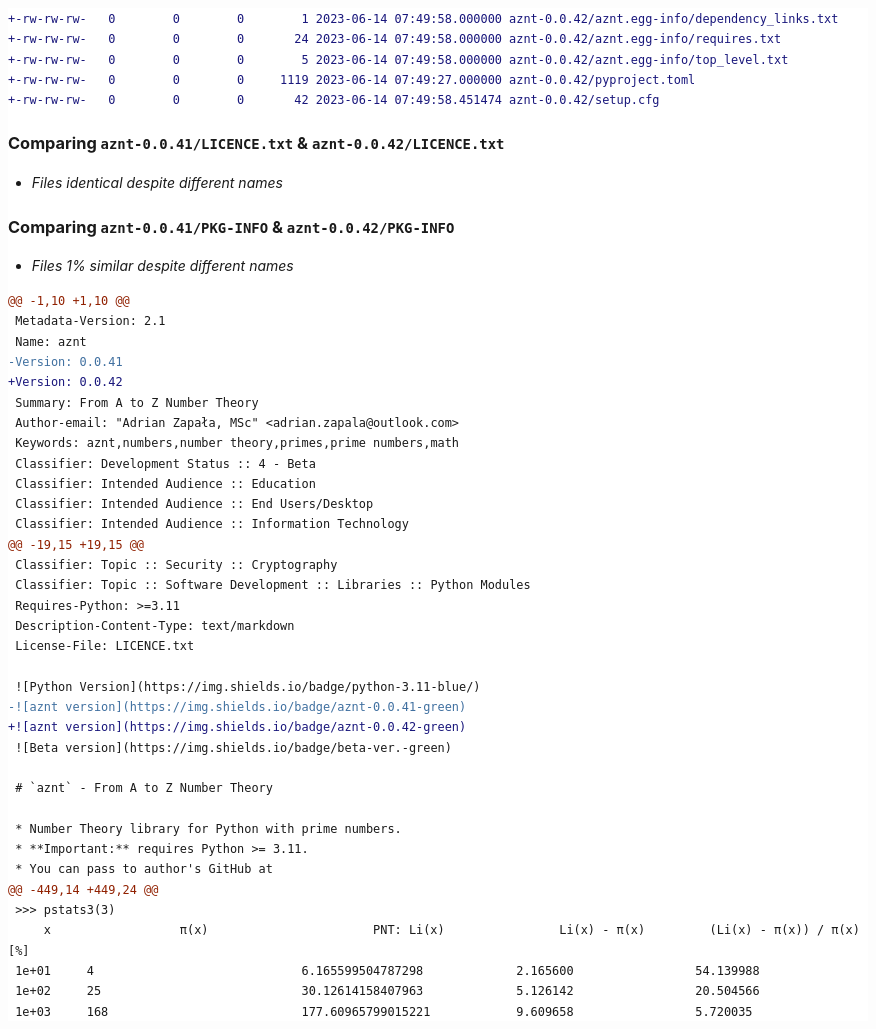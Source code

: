 ```diff
+-rw-rw-rw-   0        0        0        1 2023-06-14 07:49:58.000000 aznt-0.0.42/aznt.egg-info/dependency_links.txt
+-rw-rw-rw-   0        0        0       24 2023-06-14 07:49:58.000000 aznt-0.0.42/aznt.egg-info/requires.txt
+-rw-rw-rw-   0        0        0        5 2023-06-14 07:49:58.000000 aznt-0.0.42/aznt.egg-info/top_level.txt
+-rw-rw-rw-   0        0        0     1119 2023-06-14 07:49:27.000000 aznt-0.0.42/pyproject.toml
+-rw-rw-rw-   0        0        0       42 2023-06-14 07:49:58.451474 aznt-0.0.42/setup.cfg
```

### Comparing `aznt-0.0.41/LICENCE.txt` & `aznt-0.0.42/LICENCE.txt`

 * *Files identical despite different names*

### Comparing `aznt-0.0.41/PKG-INFO` & `aznt-0.0.42/PKG-INFO`

 * *Files 1% similar despite different names*

```diff
@@ -1,10 +1,10 @@
 Metadata-Version: 2.1
 Name: aznt
-Version: 0.0.41
+Version: 0.0.42
 Summary: From A to Z Number Theory
 Author-email: "Adrian Zapała, MSc" <adrian.zapala@outlook.com>
 Keywords: aznt,numbers,number theory,primes,prime numbers,math
 Classifier: Development Status :: 4 - Beta
 Classifier: Intended Audience :: Education
 Classifier: Intended Audience :: End Users/Desktop
 Classifier: Intended Audience :: Information Technology
@@ -19,15 +19,15 @@
 Classifier: Topic :: Security :: Cryptography
 Classifier: Topic :: Software Development :: Libraries :: Python Modules
 Requires-Python: >=3.11
 Description-Content-Type: text/markdown
 License-File: LICENCE.txt
 
 ![Python Version](https://img.shields.io/badge/python-3.11-blue/)
-![aznt version](https://img.shields.io/badge/aznt-0.0.41-green)
+![aznt version](https://img.shields.io/badge/aznt-0.0.42-green)
 ![Beta version](https://img.shields.io/badge/beta-ver.-green)
 
 # `aznt` - From A to Z Number Theory
 
 * Number Theory library for Python with prime numbers.
 * **Important:** requires Python >= 3.11.
 * You can pass to author's GitHub at
@@ -449,14 +449,24 @@
 >>> pstats3(3)
     x                  π(x)                       PNT: Li(x)                Li(x) - π(x)         (Li(x) - π(x)) / π(x) [%]   
 1e+01     4                             6.165599504787298             2.165600                 54.139988                     
 1e+02     25                            30.12614158407963             5.126142                 20.504566                     
 1e+03     168                           177.60965799015221            9.609658                 5.720035
 ```
 